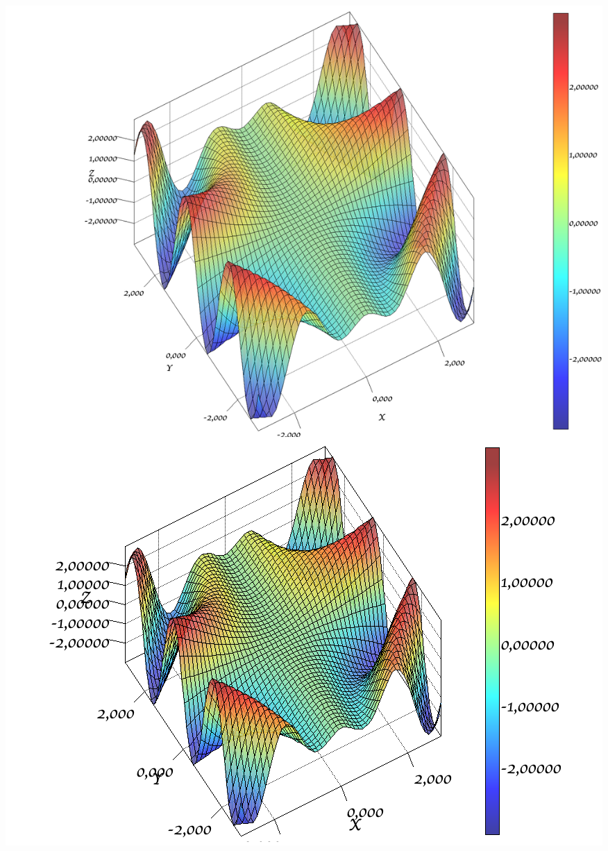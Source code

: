 <td><img src="src/test/resources/macosx_10.15.7_IntelIrisGraphics6100/Colorbar_IsModifiedByCustomFont_EmulGL_AWT_HiDPI=ON.png"></td>
<td><img src="src/test/resources/macosx_10.15.7_IntelIrisGraphics6100/Colorbar_IsModifiedByCustomFont_EmulGL_AWT_HiDPI=OFF.png"></td>
</tr>